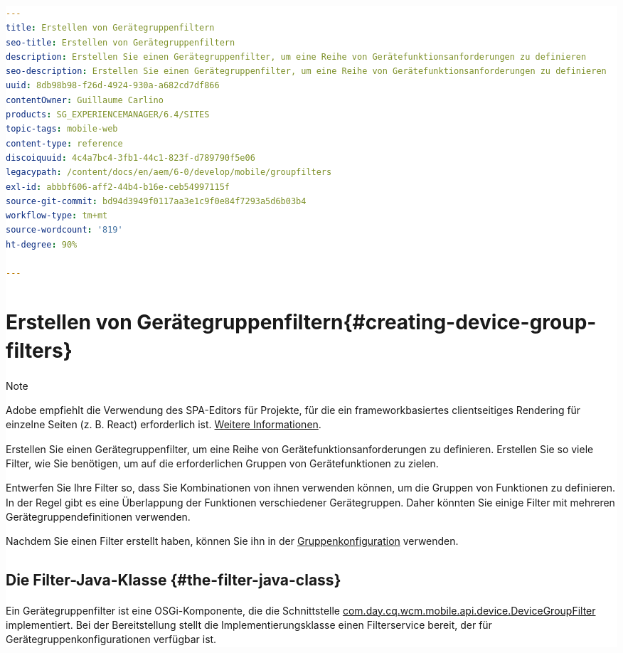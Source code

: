 ```yaml
---
title: Erstellen von Gerätegruppenfiltern
seo-title: Erstellen von Gerätegruppenfiltern
description: Erstellen Sie einen Gerätegruppenfilter, um eine Reihe von Gerätefunktionsanforderungen zu definieren
seo-description: Erstellen Sie einen Gerätegruppenfilter, um eine Reihe von Gerätefunktionsanforderungen zu definieren
uuid: 8db98b98-f26d-4924-930a-a682cd7df866
contentOwner: Guillaume Carlino
products: SG_EXPERIENCEMANAGER/6.4/SITES
topic-tags: mobile-web
content-type: reference
discoiquuid: 4c4a7bc4-3fb1-44c1-823f-d789790f5e06
legacypath: /content/docs/en/aem/6-0/develop/mobile/groupfilters
exl-id: abbbf606-aff2-44b4-b16e-ceb54997115f
source-git-commit: bd94d3949f0117aa3e1c9f0e84f7293a5d6b03b4
workflow-type: tm+mt
source-wordcount: '819'
ht-degree: 90%

---
```


# Erstellen von Gerätegruppenfiltern{#creating-device-group-filters}

>[!NOTE]
>
>Adobe empfiehlt die Verwendung des SPA-Editors für Projekte, für die ein frameworkbasiertes clientseitiges Rendering für einzelne Seiten (z. B. React) erforderlich ist. [Weitere Informationen](/help/sites-developing/spa-overview.md).

Erstellen Sie einen Gerätegruppenfilter, um eine Reihe von Gerätefunktionsanforderungen zu definieren. Erstellen Sie so viele Filter, wie Sie benötigen, um auf die erforderlichen Gruppen von Gerätefunktionen zu zielen.

Entwerfen Sie Ihre Filter so, dass Sie Kombinationen von ihnen verwenden können, um die Gruppen von Funktionen zu definieren. In der Regel gibt es eine Überlappung der Funktionen verschiedener Gerätegruppen. Daher könnten Sie einige Filter mit mehreren Gerätegruppendefinitionen verwenden.

Nachdem Sie einen Filter erstellt haben, können Sie ihn in der [Gruppenkonfiguration](/help/sites-developing/mobile.md#creating-a-device-group) verwenden.

## Die Filter-Java-Klasse  {#the-filter-java-class}

Ein Gerätegruppenfilter ist eine OSGi-Komponente, die die Schnittstelle [com.day.cq.wcm.mobile.api.device.DeviceGroupFilter](https://helpx.adobe.com/experience-manager/6-4/sites/developing/using/reference-materials/javadoc/index.html?com/day/cq/wcm/mobile/api/device/DeviceGroupFilter.html) implementiert. Bei der Bereitstellung stellt die Implementierungsklasse einen Filterservice bereit, der für Gerätegruppenkonfigurationen verfügbar ist.
